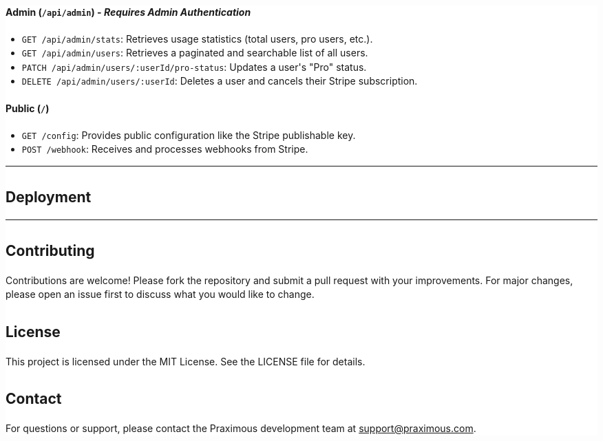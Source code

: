 #### Admin (`/api/admin`) - *Requires Admin Authentication*

* `GET /api/admin/stats`: Retrieves usage statistics (total users, pro users, etc.).
* `GET /api/admin/users`: Retrieves a paginated and searchable list of all users.
* `PATCH /api/admin/users/:userId/pro-status`: Updates a user's "Pro" status.
* `DELETE /api/admin/users/:userId`: Deletes a user and cancels their Stripe subscription.

#### Public (`/`)

* `GET /config`: Provides public configuration like the Stripe publishable key.
* `POST /webhook`: Receives and processes webhooks from Stripe.

---

## Deployment

---

## Contributing

Contributions are welcome! Please fork the repository and submit a pull request with your improvements. For major changes, please open an issue first to discuss what you would like to change.

## License

This project is licensed under the MIT License. See the LICENSE file for details.

## Contact

For questions or support, please contact the Praximous development team at <support@praximous.com>.
